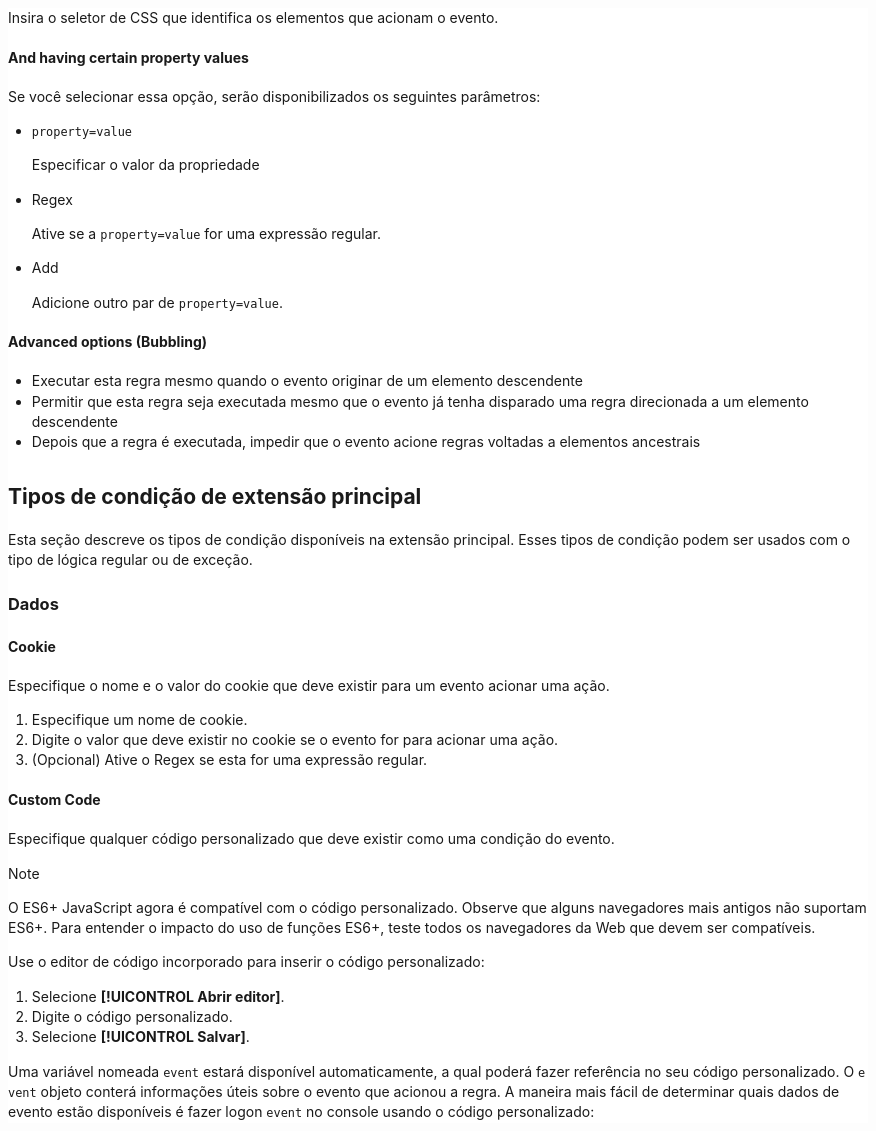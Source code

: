 Insira o seletor de CSS que identifica os elementos que acionam o evento.

#### And having certain property values

Se você selecionar essa opção, serão disponibilizados os seguintes parâmetros:

* `property=value`

   Especificar o valor da propriedade

* Regex

   Ative se a `property=value` for uma expressão regular.

* Add

   Adicione outro par de `property=value`.

#### Advanced options (Bubbling)

* Executar esta regra mesmo quando o evento originar de um elemento descendente
* Permitir que esta regra seja executada mesmo que o evento já tenha disparado uma regra direcionada a um elemento descendente
* Depois que a regra é executada, impedir que o evento acione regras voltadas a elementos ancestrais

## Tipos de condição de extensão principal

Esta seção descreve os tipos de condição disponíveis na extensão principal. Esses tipos de condição podem ser usados com o tipo de lógica regular ou de exceção.

### Dados

#### Cookie

Especifique o nome e o valor do cookie que deve existir para um evento acionar uma ação.

1. Especifique um nome de cookie.
1. Digite o valor que deve existir no cookie se o evento for para acionar uma ação.
1. (Opcional) Ative o Regex se esta for uma expressão regular.

#### Custom Code

Especifique qualquer código personalizado que deve existir como uma condição do evento.

>[!NOTE]
>
>O ES6+ JavaScript agora é compatível com o código personalizado. Observe que alguns navegadores mais antigos não suportam ES6+. Para entender o impacto do uso de funções ES6+, teste todos os navegadores da Web que devem ser compatíveis.

Use o editor de código incorporado para inserir o código personalizado:

1. Selecione **[!UICONTROL Abrir editor]**.
1. Digite o código personalizado.
1. Selecione **[!UICONTROL Salvar]**.

Uma variável nomeada `event` estará disponível automaticamente, a qual poderá fazer referência no seu código personalizado. O `event` objeto conterá informações úteis sobre o evento que acionou a regra. A maneira mais fácil de determinar quais dados de evento estão disponíveis é fazer logon `event` no console usando o código personalizado:
